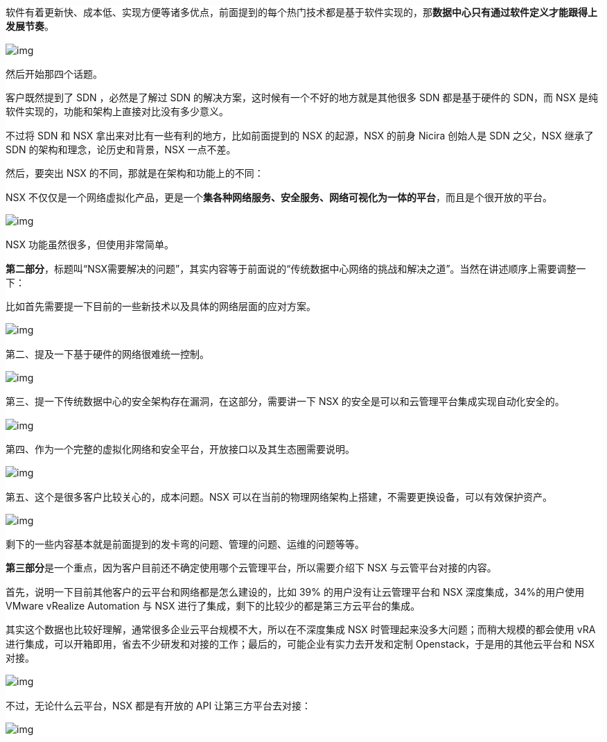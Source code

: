 软件有着更新快、成本低、实现方便等诸多优点，前面提到的每个热门技术都是基于软件实现的，那**数据中心只有通过软件定义才能跟得上发展节奏**。

![img](https://mmbiz.qpic.cn/mmbiz_png/ory2UDHYWeMFhia3ZwLLuRtRYu5vXkEvoRgX1G2m8gAwfJnXonWsyxnZtbRKznnsnI8toIP09IVlicZZXCMydeaA/640?wx_fmt=png&wxfrom=5&wx_lazy=1)

然后开始那四个话题。

客户既然提到了 SDN ，必然是了解过 SDN 的解决方案，这时候有一个不好的地方就是其他很多 SDN 都是基于硬件的 SDN，而 NSX 是纯软件实现的，功能和架构上直接对比没有多少意义。

不过将 SDN 和 NSX 拿出来对比有一些有利的地方，比如前面提到的 NSX 的起源，NSX 的前身 Nicira 创始人是 SDN 之父，NSX 继承了 SDN 的架构和理念，论历史和背景，NSX 一点不差。

然后，要突出 NSX 的不同，那就是在架构和功能上的不同：

NSX 不仅仅是一个网络虚拟化产品，更是一个**集各种网络服务、安全服务、网络可视化为一体的平台**，而且是个很开放的平台。 

![img](https://mmbiz.qpic.cn/mmbiz_png/ory2UDHYWeMFhia3ZwLLuRtRYu5vXkEvoANdibCLwv3L6ibHx9EXt3bickCtwZfdcic0Ss2rG2ZvLS7gcmxfX1zPx0A/640?wx_fmt=png&wxfrom=5&wx_lazy=1)

NSX 功能虽然很多，但使用非常简单。

**第二部分**，标题叫“NSX需要解决的问题”，其实内容等于前面说的“传统数据中心网络的挑战和解决之道”。当然在讲述顺序上需要调整一下：

比如首先需要提一下目前的一些新技术以及具体的网络层面的应对方案。

![img](https://mmbiz.qpic.cn/mmbiz_png/ory2UDHYWeMFhia3ZwLLuRtRYu5vXkEvo4NSPPeU7a9vnxWVS63DicvT6eAicfqNeyOg1TybOKWj6Cmp1DCk5tBmg/640?wx_fmt=png&wxfrom=5&wx_lazy=1)

第二、提及一下基于硬件的网络很难统一控制。

![img](https://mmbiz.qpic.cn/mmbiz_png/ory2UDHYWeMFhia3ZwLLuRtRYu5vXkEvo8UAE87JVQVBR2QkzImpL78R937H7Wfhib39JqQhTvYPFtEf8ibS1OR6A/640?wx_fmt=png&wxfrom=5&wx_lazy=1)

第三、提一下传统数据中心的安全架构存在漏洞，在这部分，需要讲一下 NSX 的安全是可以和云管理平台集成实现自动化安全的。

![img](https://mmbiz.qpic.cn/mmbiz_png/ory2UDHYWeMFhia3ZwLLuRtRYu5vXkEvorbv6o6wySL5Ciahria37t5AHl27tiaBHuIKTyGpcqIhAp5ziaU4UyAkpkw/640?wx_fmt=png&wxfrom=5&wx_lazy=1)

第四、作为一个完整的虚拟化网络和安全平台，开放接口以及其生态圈需要说明。

![img](https://mmbiz.qpic.cn/mmbiz_png/ory2UDHYWeMFhia3ZwLLuRtRYu5vXkEvoxWoJXsvcYQLB7S8qR5VbzzUj3Fib1iaKNWAib3MVbu0cZdibh5xp1nVN9g/640?wx_fmt=png&wxfrom=5&wx_lazy=1)

第五、这个是很多客户比较关心的，成本问题。NSX 可以在当前的物理网络架构上搭建，不需要更换设备，可以有效保护资产。

![img](https://mmbiz.qpic.cn/mmbiz_png/ory2UDHYWeMFhia3ZwLLuRtRYu5vXkEvoUK0j9QiamRVpZjApPxiaVUzNSlatnd1uNkOEIpWtKC2VwibicJPXnNT9hg/640?wx_fmt=png&wxfrom=5&wx_lazy=1)

剩下的一些内容基本就是前面提到的发卡弯的问题、管理的问题、运维的问题等等。

**第三部分**是一个重点，因为客户目前还不确定使用哪个云管理平台，所以需要介绍下 NSX 与云管平台对接的内容。

首先，说明一下目前其他客户的云平台和网络都是怎么建设的，比如 39% 的用户没有让云管理平台和 NSX 深度集成，34%的用户使用 VMware vRealize Automation 与 NSX 进行了集成，剩下的比较少的都是第三方云平台的集成。

其实这个数据也比较好理解，通常很多企业云平台规模不大，所以在不深度集成 NSX 时管理起来没多大问题；而稍大规模的都会使用 vRA 进行集成，可以开箱即用，省去不少研发和对接的工作；最后的，可能企业有实力去开发和定制 Openstack，于是用的其他云平台和 NSX 对接。

![img](https://mmbiz.qpic.cn/mmbiz_png/ory2UDHYWeMFhia3ZwLLuRtRYu5vXkEvo1QCGhdzneKxplicsGy7CibZ2cX7gX2coosRLytYxMCgzt8tJT44xkl0Q/640?wx_fmt=png&wxfrom=5&wx_lazy=1)

不过，无论什么云平台，NSX 都是有开放的 API 让第三方平台去对接：

 

![img](https://mmbiz.qpic.cn/mmbiz_png/ory2UDHYWeMFhia3ZwLLuRtRYu5vXkEvoicX13A8euR7pCS9bF6Fg60SydFicM9fB1dTVDTBITm4VrjeEVCN1W0WA/640?wx_fmt=png&wxfrom=5&wx_lazy=1)
